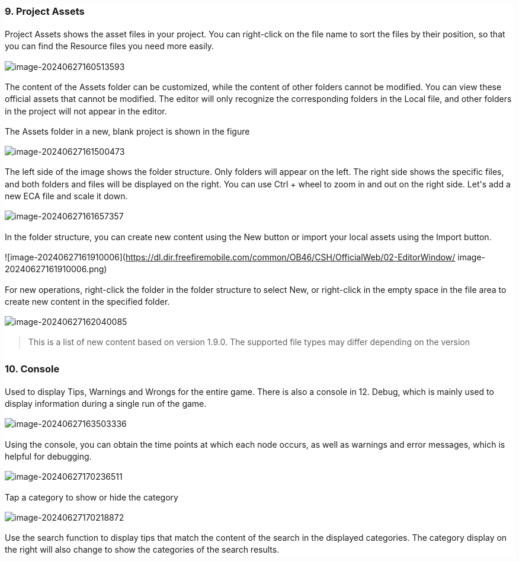 ### 9. Project Assets

Project Assets shows the asset files in your project. You can right-click on the file name to sort the files by their position, so that you can find the Resource files you need more easily.

![image-20240627160513593](https://dl.dir.freefiremobile.com/common/OB46/CSH/OfficialWeb/02-EditorWindow/image-20240627160513593.png)

The content of the Assets folder can be customized, while the content of other folders cannot be modified. You can view these official assets that cannot be modified.
The editor will only recognize the corresponding folders in the Local file, and other folders in the project will not appear in the editor.

The Assets folder in a new, blank project is shown in the figure

![image-20240627161500473](https://dl.dir.freefiremobile.com/common/OB46/CSH/OfficialWeb/02-EditorWindow/image-20240627161500473.png)

The left side of the image shows the folder structure. Only folders will appear on the left. The right side shows the specific files, and both folders and files will be displayed on the right. You can use Ctrl + wheel to zoom in and out on the right side. Let's add a new ECA file and scale it down.

![image-20240627161657357](https://dl.dir.freefiremobile.com/common/OB46/CSH/OfficialWeb/02-EditorWindow/image-20240627161657357.png)

In the folder structure, you can create new content using the New button or import your local assets using the Import button.

![image-20240627161910006](https://dl.dir.freefiremobile.com/common/OB46/CSH/OfficialWeb/02-EditorWindow/ image-20240627161910006.png)

For new operations, right-click the folder in the folder structure to select New, or right-click in the empty space in the file area to create new content in the specified folder.

![image-20240627162040085](https://dl.dir.freefiremobile.com/common/OB46/CSH/OfficialWeb/02-EditorWindow/image-20240627162040085.png)

> This is a list of new content based on version 1.9.0. The supported file types may differ depending on the version

### 10. Console

Used to display Tips, Warnings and Wrongs for the entire game. There is also a console in 12. Debug, which is mainly used to display information during a single run of the game.

![image-20240627163503336](https://dl.dir.freefiremobile.com/common/OB46/CSH/OfficialWeb/02-EditorWindow/image-20240627163503336.png)

Using the console, you can obtain the time points at which each node occurs, as well as warnings and error messages, which is helpful for debugging.

![image-20240627170236511](https://dl.dir.freefiremobile.com/common/OB46/CSH/OfficialWeb/02-EditorWindow/image-20240627170236511.png)

Tap a category to show or hide the category

![image-20240627170218872](https://dl.dir.freefiremobile.com/common/OB46/CSH/OfficialWeb/02-EditorWindow/image-20240627170218872.png)

Use the search function to display tips that match the content of the search in the displayed categories. The category display on the right will also change to show the categories of the search results.
